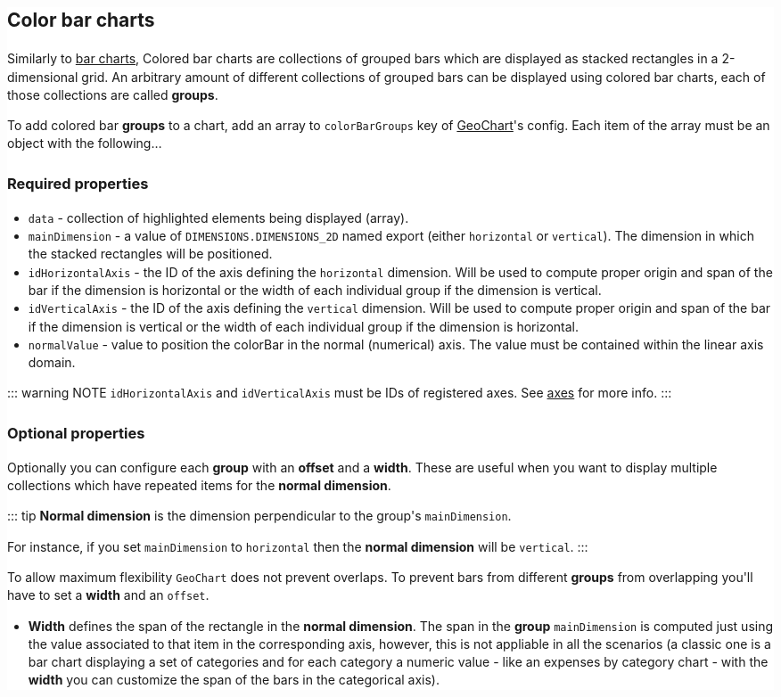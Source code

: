 ## Color bar charts

Similarly to [bar charts](#bar-charts), Colored bar charts are collections of
grouped bars which are displayed as stacked rectangles in a 2-dimensional grid.
An arbitrary amount of different collections of grouped bars can be displayed
using colored bar charts, each of those collections are called **groups**.

To add colored bar **groups** to a chart, add an array to `colorBarGroups` key
of [GeoChart](#geochart)'s config. Each item of the array must be an object with
the following…

### Required properties

- `data` - collection of highlighted elements being displayed (array).
- `mainDimension` - a value of `DIMENSIONS.DIMENSIONS_2D` named export (either
`horizontal` or `vertical`). The dimension in which the stacked rectangles will
be positioned.
- `idHorizontalAxis` - the ID of the axis defining the `horizontal` dimension.
Will be used to compute proper origin and span of the bar if the dimension is
horizontal or the width of each individual group if the dimension is vertical.
- `idVerticalAxis` - the ID of the axis defining the `vertical` dimension. Will
be used to compute proper origin and span of the bar if the dimension is
vertical or the width of each individual group if the dimension is horizontal.
- `normalValue` - value to position the colorBar in the normal (numerical) axis.
The value must be contained within the linear axis domain.

::: warning NOTE
`idHorizontalAxis` and `idVerticalAxis` must be IDs of registered axes.
See [axes](#chart-axes) for more info.
:::

### Optional properties

Optionally you can configure each **group** with an **offset** and a **width**.
These are useful when you want to display multiple collections which have
repeated items for the **normal dimension**.

::: tip
**Normal dimension** is the dimension perpendicular to the group's `mainDimension`.

For instance, if you set `mainDimension` to `horizontal` then the
**normal dimension** will be `vertical`.
:::

To allow maximum flexibility `GeoChart` does not prevent overlaps. To prevent
bars from different **groups** from overlapping you'll have to set a **width**
and an `offset`.

- **Width** defines the span of the rectangle in the **normal dimension**. The
span in the **group** `mainDimension` is computed just using the value associated
to that item in the corresponding axis, however, this is not appliable in all the
scenarios (a classic one is a bar chart displaying a set of categories and for
each category a numeric value - like an expenses by category chart - with the
**width** you can customize the span of the bars in the categorical axis).
